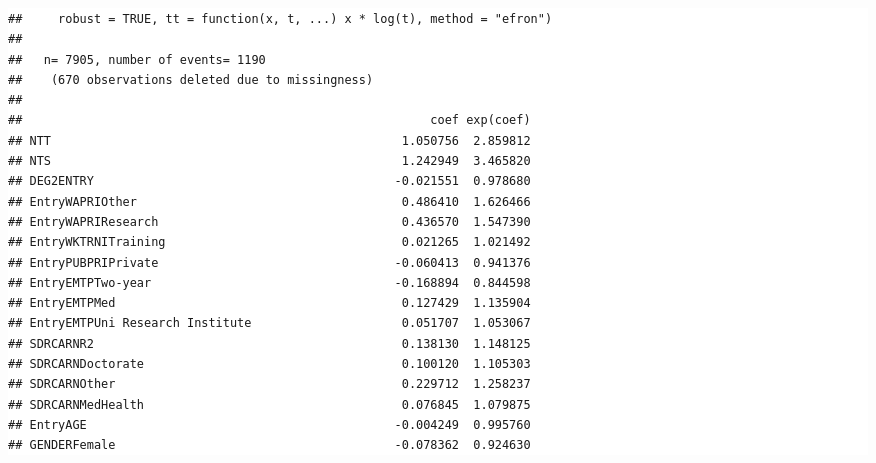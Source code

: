     ##     robust = TRUE, tt = function(x, t, ...) x * log(t), method = "efron")
    ## 
    ##   n= 7905, number of events= 1190 
    ##    (670 observations deleted due to missingness)
    ## 
    ##                                                         coef exp(coef)
    ## NTT                                                 1.050756  2.859812
    ## NTS                                                 1.242949  3.465820
    ## DEG2ENTRY                                          -0.021551  0.978680
    ## EntryWAPRIOther                                     0.486410  1.626466
    ## EntryWAPRIResearch                                  0.436570  1.547390
    ## EntryWKTRNITraining                                 0.021265  1.021492
    ## EntryPUBPRIPrivate                                 -0.060413  0.941376
    ## EntryEMTPTwo-year                                  -0.168894  0.844598
    ## EntryEMTPMed                                        0.127429  1.135904
    ## EntryEMTPUni Research Institute                     0.051707  1.053067
    ## SDRCARNR2                                           0.138130  1.148125
    ## SDRCARNDoctorate                                    0.100120  1.105303
    ## SDRCARNOther                                        0.229712  1.258237
    ## SDRCARNMedHealth                                    0.076845  1.079875
    ## EntryAGE                                           -0.004249  0.995760
    ## GENDERFemale                                       -0.078362  0.924630